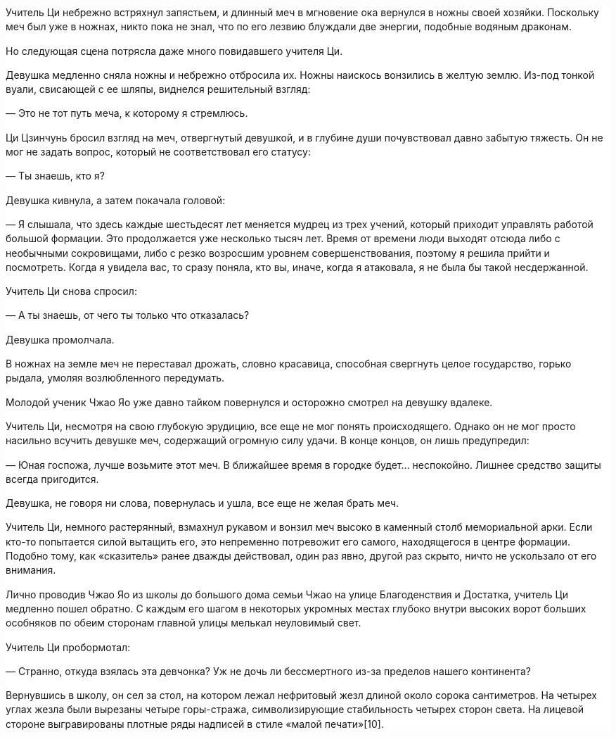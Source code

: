 
Учитель Ци небрежно встряхнул запястьем, и длинный меч в мгновение ока вернулся в ножны своей хозяйки. Поскольку меч был уже в ножнах, никто пока не знал, что по его лезвию блуждали две энергии, подобные водяным драконам.

Но следующая сцена потрясла даже много повидавшего учителя Ци.

Девушка медленно сняла ножны и небрежно отбросила их. Ножны наискось вонзились в желтую землю. Из-под тонкой вуали, свисающей с ее шляпы, виднелся решительный взгляд:

— Это не тот путь меча, к которому я стремлюсь.

Ци Цзинчунь бросил взгляд на меч, отвергнутый девушкой, и в глубине души почувствовал давно забытую тяжесть. Он не мог не задать вопрос, который не соответствовал его статусу:

— Ты знаешь, кто я?

Девушка кивнула, а затем покачала головой:

— Я слышала, что здесь каждые шестьдесят лет меняется мудрец из трех учений, который приходит управлять работой большой формации. Это продолжается уже несколько тысяч лет. Время от времени люди выходят отсюда либо с необычными сокровищами, либо с резко возросшим уровнем совершенствования, поэтому я решила прийти и посмотреть. Когда я увидела вас, то сразу поняла, кто вы, иначе, когда я атаковала, я не была бы такой несдержанной.

Учитель Ци снова спросил:

— А ты знаешь, от чего ты только что отказалась?

Девушка промолчала.

В ножнах на земле меч не переставал дрожать, словно красавица, способная свергнуть целое государство, горько рыдала, умоляя возлюбленного передумать.

Молодой ученик Чжао Яо уже давно тайком повернулся и осторожно смотрел на девушку вдалеке.

Учитель Ци, несмотря на свою глубокую эрудицию, все еще не мог понять происходящего. Однако он не мог просто насильно всучить девушке меч, содержащий огромную силу удачи. В конце концов, он лишь предупредил:

— Юная госпожа, лучше возьмите этот меч. В ближайшее время в городке будет… неспокойно. Лишнее средство защиты всегда пригодится.

Девушка, не говоря ни слова, повернулась и ушла, все еще не желая брать меч.

Учитель Ци, немного растерянный, взмахнул рукавом и вонзил меч высоко в каменный столб мемориальной арки. Если кто-то попытается силой вытащить его, это непременно потревожит его самого, находящегося в центре формации. Подобно тому, как «сказитель» ранее дважды действовал, один раз явно, другой раз скрыто, ничто не ускользало от его внимания.

Лично проводив Чжао Яо из школы до большого дома семьи Чжао на улице Благоденствия и Достатка, учитель Ци медленно пошел обратно. С каждым его шагом в некоторых укромных местах глубоко внутри высоких ворот больших особняков по обеим сторонам главной улицы мелькал неуловимый свет.

Учитель Ци пробормотал:

— Странно, откуда взялась эта девчонка? Уж не дочь ли бессмертного из-за пределов нашего континента?

Вернувшись в школу, он сел за стол, на котором лежал нефритовый жезл длиной около сорока сантиметров. На четырех углах жезла были вырезаны четыре горы-стража, символизирующие стабильность четырех сторон света. На лицевой стороне выгравированы плотные ряды надписей в стиле «малой печати»[10].
